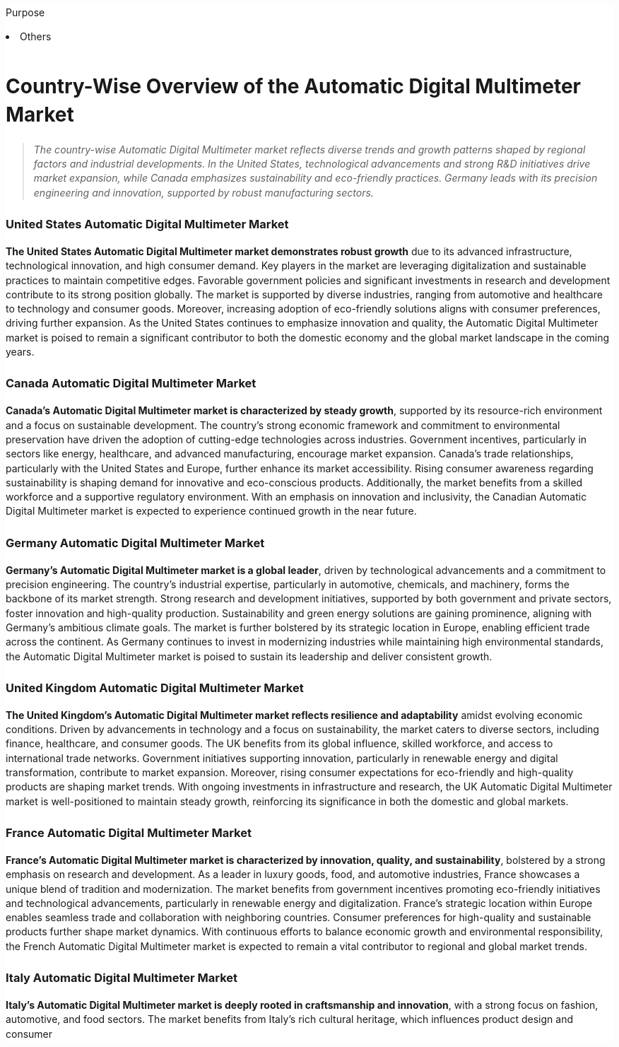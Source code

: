 Purpose</li><li>Others</li></ul><h1><span class="">Country-Wise Overview of the Automatic Digital Multimeter Market<br /></span></h1><blockquote><p><em><span class="">The country-wise Automatic Digital Multimeter market reflects diverse trends and growth patterns shaped by regional factors and industrial developments. In the United States, technological advancements and strong R&amp;D initiatives drive market expansion, while Canada emphasizes sustainability and eco-friendly practices. Germany leads with its precision engineering and innovation, supported by robust manufacturing sectors.</span></em></p></blockquote><h3><strong>United States Automatic Digital Multimeter Market</strong></h3><p><strong>The United States Automatic Digital Multimeter market demonstrates robust growth</strong> due to its advanced infrastructure, technological innovation, and high consumer demand. Key players in the market are leveraging digitalization and sustainable practices to maintain competitive edges. Favorable government policies and significant investments in research and development contribute to its strong position globally. The market is supported by diverse industries, ranging from automotive and healthcare to technology and consumer goods. Moreover, increasing adoption of eco-friendly solutions aligns with consumer preferences, driving further expansion. As the United States continues to emphasize innovation and quality, the Automatic Digital Multimeter market is poised to remain a significant contributor to both the domestic economy and the global market landscape in the coming years.</p><h3><strong>Canada Automatic Digital Multimeter Market</strong></h3><p><strong>Canada&rsquo;s Automatic Digital Multimeter market is characterized by steady growth</strong>, supported by its resource-rich environment and a focus on sustainable development. The country&rsquo;s strong economic framework and commitment to environmental preservation have driven the adoption of cutting-edge technologies across industries. Government incentives, particularly in sectors like energy, healthcare, and advanced manufacturing, encourage market expansion. Canada&rsquo;s trade relationships, particularly with the United States and Europe, further enhance its market accessibility. Rising consumer awareness regarding sustainability is shaping demand for innovative and eco-conscious products. Additionally, the market benefits from a skilled workforce and a supportive regulatory environment. With an emphasis on innovation and inclusivity, the Canadian Automatic Digital Multimeter market is expected to experience continued growth in the near future.</p><h3><strong>Germany Automatic Digital Multimeter Market</strong></h3><p><strong>Germany&rsquo;s Automatic Digital Multimeter market is a global leader</strong>, driven by technological advancements and a commitment to precision engineering. The country&rsquo;s industrial expertise, particularly in automotive, chemicals, and machinery, forms the backbone of its market strength. Strong research and development initiatives, supported by both government and private sectors, foster innovation and high-quality production. Sustainability and green energy solutions are gaining prominence, aligning with Germany&rsquo;s ambitious climate goals. The market is further bolstered by its strategic location in Europe, enabling efficient trade across the continent. As Germany continues to invest in modernizing industries while maintaining high environmental standards, the Automatic Digital Multimeter market is poised to sustain its leadership and deliver consistent growth.</p><h3><strong>United Kingdom Automatic Digital Multimeter Market</strong></h3><p><strong>The United Kingdom&rsquo;s Automatic Digital Multimeter market reflects resilience and adaptability</strong> amidst evolving economic conditions. Driven by advancements in technology and a focus on sustainability, the market caters to diverse sectors, including finance, healthcare, and consumer goods. The UK benefits from its global influence, skilled workforce, and access to international trade networks. Government initiatives supporting innovation, particularly in renewable energy and digital transformation, contribute to market expansion. Moreover, rising consumer expectations for eco-friendly and high-quality products are shaping market trends. With ongoing investments in infrastructure and research, the UK Automatic Digital Multimeter market is well-positioned to maintain steady growth, reinforcing its significance in both the domestic and global markets.</p><h3><strong>France Automatic Digital Multimeter Market</strong></h3><p><strong>France&rsquo;s Automatic Digital Multimeter market is characterized by innovation, quality, and sustainability</strong>, bolstered by a strong emphasis on research and development. As a leader in luxury goods, food, and automotive industries, France showcases a unique blend of tradition and modernization. The market benefits from government incentives promoting eco-friendly initiatives and technological advancements, particularly in renewable energy and digitalization. France&rsquo;s strategic location within Europe enables seamless trade and collaboration with neighboring countries. Consumer preferences for high-quality and sustainable products further shape market dynamics. With continuous efforts to balance economic growth and environmental responsibility, the French Automatic Digital Multimeter market is expected to remain a vital contributor to regional and global market trends.</p><h3><strong>Italy Automatic Digital Multimeter Market</strong></h3><p><strong>Italy&rsquo;s Automatic Digital Multimeter market is deeply rooted in craftsmanship and innovation</strong>, with a strong focus on fashion, automotive, and food sectors. The market benefits from Italy&rsquo;s rich cultural heritage, which influences product design and consumer